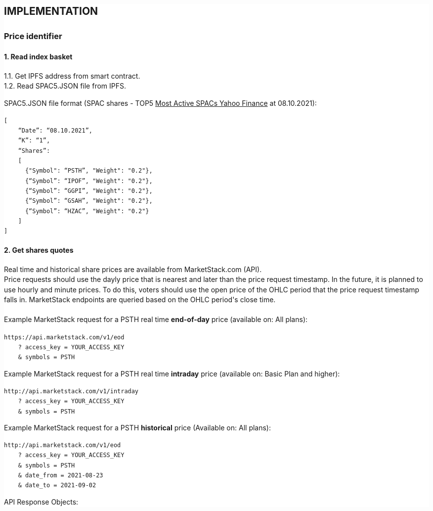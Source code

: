 ## IMPLEMENTATION
### Price identifier
#### 1. Read index basket
1.1. Get IPFS address from smart contract.<br>
1.2. Read SPAC5.JSON file from IPFS.<br>


SPAC5.JSON file format (SPAC shares - TOP5 [Most Active SPACs Yahoo Finance](https://finance.yahoo.com/u/yahoo-finance/watchlists/most-active-spacs) at 08.10.2021):
```
[
    “Date”: “08.10.2021”,  
    “K”: “1”,  
    “Shares”: 
    [
      {"Symbol": “PSTH”, "Weight": "0.2"},
      {“Symbol”: “IPOF”, "Weight": "0.2"},
      {“Symbol”: “GGPI”, "Weight": "0.2"},
      {“Symbol”: “GSAH”, "Weight": "0.2"},
      {“Symbol”: “HZAC”, "Weight": "0.2"}
    ]
]
```

#### 2. Get shares quotes
Real time and historical share prices are available from MarketStack.com (API).<br> 
Price requests should use the dayly price that is nearest and later than the price request timestamp. In the future, it is planned to use hourly and minute prices. To do this, voters should use the open price of the OHLC period that the price request timestamp falls in. MarketStack endpoints are queried based on the OHLC period's close time.
<br><br>
Example MarketStack request for a PSTH real time **end-of-day** price (available on: All plans):
```
https://api.marketstack.com/v1/eod
    ? access_key = YOUR_ACCESS_KEY
    & symbols = PSTH
```
   
Example MarketStack request for a PSTH real time **intraday** price (available on: Basic Plan and higher):
```
http://api.marketstack.com/v1/intraday
    ? access_key = YOUR_ACCESS_KEY
    & symbols = PSTH
```
Example MarketStack request for a PSTH **historical** price (Available on: All plans):
```
http://api.marketstack.com/v1/eod
    ? access_key = YOUR_ACCESS_KEY
    & symbols = PSTH
    & date_from = 2021-08-23
    & date_to = 2021-09-02
```
API Response Objects:
